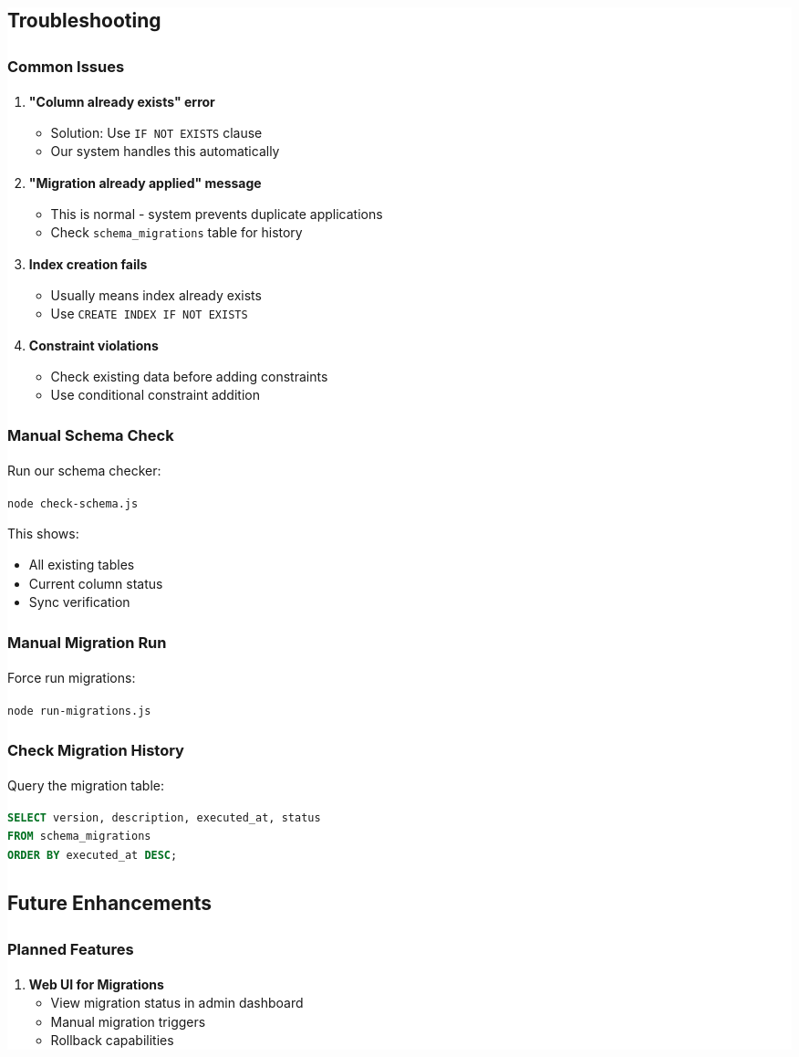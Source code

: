 ## Troubleshooting

### **Common Issues**

1. **"Column already exists" error**
   - Solution: Use `IF NOT EXISTS` clause
   - Our system handles this automatically

2. **"Migration already applied" message**
   - This is normal - system prevents duplicate applications
   - Check `schema_migrations` table for history

3. **Index creation fails**
   - Usually means index already exists
   - Use `CREATE INDEX IF NOT EXISTS`

4. **Constraint violations**
   - Check existing data before adding constraints
   - Use conditional constraint addition

### **Manual Schema Check**

Run our schema checker:
```bash
node check-schema.js
```

This shows:
- All existing tables
- Current column status
- Sync verification

### **Manual Migration Run**

Force run migrations:
```bash
node run-migrations.js
```

### **Check Migration History**

Query the migration table:
```sql
SELECT version, description, executed_at, status 
FROM schema_migrations 
ORDER BY executed_at DESC;
```

## Future Enhancements

### **Planned Features**

1. **Web UI for Migrations**
   - View migration status in admin dashboard
   - Manual migration triggers
   - Rollback capabilities
